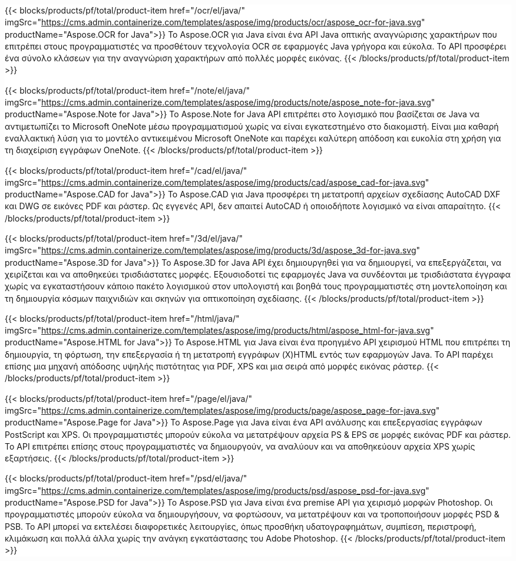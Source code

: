 {{< blocks/products/pf/total/product-item href="/ocr/el/java/" imgSrc="https://cms.admin.containerize.com/templates/aspose/img/products/ocr/aspose_ocr-for-java.svg" productName="Aspose.OCR for Java">}}
Το Aspose.OCR για Java είναι ένα API Java οπτικής αναγνώρισης χαρακτήρων που επιτρέπει στους προγραμματιστές να προσθέτουν τεχνολογία OCR σε εφαρμογές Java γρήγορα και εύκολα. Το API προσφέρει ένα σύνολο κλάσεων για την αναγνώριση χαρακτήρων από πολλές μορφές εικόνας.
{{< /blocks/products/pf/total/product-item >}}

{{< blocks/products/pf/total/product-item href="/note/el/java/" imgSrc="https://cms.admin.containerize.com/templates/aspose/img/products/note/aspose_note-for-java.svg" productName="Aspose.Note for Java">}}
Το Aspose.Note for Java API επιτρέπει στο λογισμικό που βασίζεται σε Java να αντιμετωπίζει το Microsoft OneNote μέσω προγραμματισμού χωρίς να είναι εγκατεστημένο στο διακομιστή. Είναι μια καθαρή εναλλακτική λύση για το μοντέλο αντικειμένου Microsoft OneNote και παρέχει καλύτερη απόδοση και ευκολία στη χρήση για τη διαχείριση εγγράφων OneNote.
{{< /blocks/products/pf/total/product-item >}}

{{< blocks/products/pf/total/product-item href="/cad/el/java/" imgSrc="https://cms.admin.containerize.com/templates/aspose/img/products/cad/aspose_cad-for-java.svg" productName="Aspose.CAD for Java">}}
Το Aspose.CAD για Java προσφέρει τη μετατροπή αρχείων σχεδίασης AutoCAD DXF και DWG σε εικόνες PDF και ράστερ. Ως εγγενές API, δεν απαιτεί AutoCAD ή οποιοδήποτε λογισμικό να είναι απαραίτητο.
{{< /blocks/products/pf/total/product-item >}}

{{< blocks/products/pf/total/product-item href="/3d/el/java/" imgSrc="https://cms.admin.containerize.com/templates/aspose/img/products/3d/aspose_3d-for-java.svg" productName="Aspose.3D for Java">}}
Το Aspose.3D for Java API έχει δημιουργηθεί για να δημιουργεί, να επεξεργάζεται, να χειρίζεται και να αποθηκεύει τρισδιάστατες μορφές. Εξουσιοδοτεί τις εφαρμογές Java να συνδέονται με τρισδιάστατα έγγραφα χωρίς να εγκαταστήσουν κάποιο πακέτο λογισμικού στον υπολογιστή και βοηθά τους προγραμματιστές στη μοντελοποίηση και τη δημιουργία κόσμων παιχνιδιών και σκηνών για οπτικοποίηση σχεδίασης.
{{< /blocks/products/pf/total/product-item >}}

{{< blocks/products/pf/total/product-item href="/html/java/" imgSrc="https://cms.admin.containerize.com/templates/aspose/img/products/html/aspose_html-for-java.svg" productName="Aspose.HTML for Java">}}
Το Aspose.HTML για Java είναι ένα προηγμένο API χειρισμού HTML που επιτρέπει τη δημιουργία, τη φόρτωση, την επεξεργασία ή τη μετατροπή εγγράφων (X)HTML εντός των εφαρμογών Java. Το API παρέχει επίσης μια μηχανή απόδοσης υψηλής πιστότητας για PDF, XPS και μια σειρά από μορφές εικόνας ράστερ.
{{< /blocks/products/pf/total/product-item >}}

{{< blocks/products/pf/total/product-item href="/page/el/java/" imgSrc="https://cms.admin.containerize.com/templates/aspose/img/products/page/aspose_page-for-java.svg" productName="Aspose.Page for Java">}}
Το Aspose.Page για Java είναι ένα API ανάλυσης και επεξεργασίας εγγράφων PostScript και XPS. Οι προγραμματιστές μπορούν εύκολα να μετατρέψουν αρχεία PS & EPS σε μορφές εικόνας PDF και ράστερ. Το API επιτρέπει επίσης στους προγραμματιστές να δημιουργούν, να αναλύουν και να αποθηκεύουν αρχεία XPS χωρίς εξαρτήσεις.
{{< /blocks/products/pf/total/product-item >}}

{{< blocks/products/pf/total/product-item href="/psd/el/java/" imgSrc="https://cms.admin.containerize.com/templates/aspose/img/products/psd/aspose_psd-for-java.svg" productName="Aspose.PSD for Java">}}
Το Aspose.PSD για Java είναι ένα premise API για χειρισμό μορφών Photoshop. Οι προγραμματιστές μπορούν εύκολα να δημιουργήσουν, να φορτώσουν, να μετατρέψουν και να τροποποιήσουν μορφές PSD & PSB. Το API μπορεί να εκτελέσει διαφορετικές λειτουργίες, όπως προσθήκη υδατογραφημάτων, συμπίεση, περιστροφή, κλιμάκωση και πολλά άλλα χωρίς την ανάγκη εγκατάστασης του Adobe Photoshop.
{{< /blocks/products/pf/total/product-item >}}
